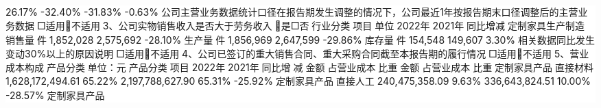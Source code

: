 26.17%
-32.40%
-31.83%
-0.63%
公司主营业务数据统计口径在报告期发生调整的情况下，公司最近1年按报告期末口径调整后的主营业务数据
□适用不适用
3、公司实物销售收入是否大于劳务收入
是□否
行业分类
项目
单位
2022年
2021年
同比增减
定制家具生产制造
销售量
件
1,852,028
2,575,692
-28.10%
生产量
件
1,856,969
2,647,599
-29.86%
库存量
件
154,548
149,607
3.30%
相关数据同比发生变动30%以上的原因说明
□适用不适用
4、公司已签订的重大销售合同、重大采购合同截至本报告期的履行情况
□适用不适用
5、营业成本构成
产品分类
单位：元
产品分类
项目
2022年
2021年
同比增
减
金额
占营业成本
比重
金额
占营业成本
比重
定制家具产品
直接材料
1,628,172,494.61
65.22%
2,197,788,627.90
65.31%
-25.92%
定制家具产品
直接人工
240,475,358.09
9.63%
336,643,824.51
10.00%
-28.57%
定制家具产品